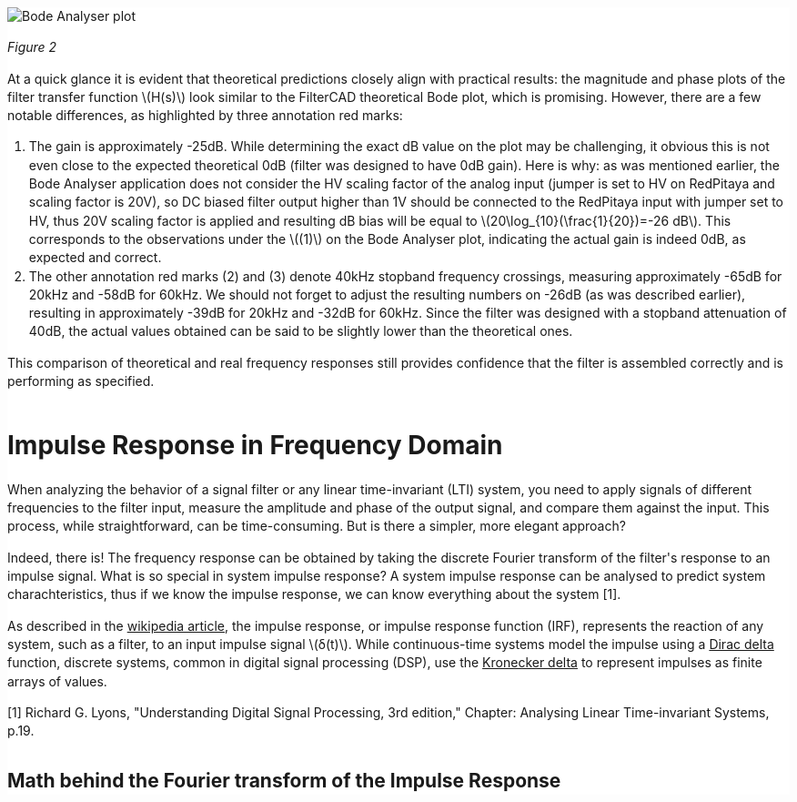 ![Bode Analyser plot](/images/redpitaya-bode-analyser-alternatives/rp-bode.png "Bode Analyser plot")

*Figure 2*

At a quick glance it is evident that theoretical predictions closely align with practical results:
the magnitude and phase plots of the filter transfer function \\(H(s)\\) look similar
to the FilterCAD theoretical Bode plot, which is promising. However, there are a few
notable differences, as highlighted by three annotation red marks:
1. The gain is approximately -25dB. While determining the exact dB value on the plot may be challenging,
it obvious this is not even close to the expected theoretical 0dB (filter was
designed to have 0dB gain). Here is why: as was mentioned earlier, the Bode Analyser
application does not consider the HV scaling factor of the analog input (jumper is set
to HV on RedPitaya and scaling factor is 20V), so DC biased filter output higher than 1V
should be connected to the RedPitaya input with jumper set to HV, thus 20V scaling factor
is applied and resulting dB bias will be equal to
\\(20\log_{10}(\frac{1}{20})=-26 dB\\). This corresponds to the observations under the \\((1)\\) on the Bode
Analyser plot, indicating the actual gain is indeed 0dB, as expected and correct.
1. The other annotation red marks (2) and (3) denote 40kHz stopband frequency crossings,
measuring approximately -65dB for 20kHz and -58dB for 60kHz. We should not forget
to adjust the resulting numbers on -26dB (as was described earlier), resulting in approximately
-39dB for 20kHz and -32dB for 60kHz. Since the filter was designed with a stopband
attenuation of 40dB, the actual values obtained can be said to be slightly lower than
the theoretical ones.

This comparison of theoretical and real frequency responses still provides confidence
that the filter is assembled correctly and is performing as specified.

# Impulse Response in Frequency Domain

When analyzing the behavior of a signal filter or any linear time-invariant (LTI) system,
you need to apply signals of different frequencies to the filter input, measure the amplitude
and phase of the output signal, and compare them against the input. This process, while 
straightforward, can be time-consuming. But is there a simpler, more elegant approach?

Indeed, there is! The frequency response can be obtained by taking the discrete Fourier 
transform of the filter's response to an impulse signal. What is so special in system impulse
response? A system impulse response can be analysed to predict system charachteristics, thus
if we know the impulse response, we can know everything about the system [1].

As described in the [wikipedia article](https://en.wikipedia.org/wiki/Impulse_response), the
impulse response, or impulse response function (IRF), represents the reaction of any system,
such as a filter, to an input impulse signal \\(δ(t)\\). While continuous-time systems model the
impulse using a [Dirac delta](https://en.wikipedia.org/wiki/Dirac_delta_function) function,
discrete systems, common in digital signal processing (DSP), use the [Kronecker delta](https://en.wikipedia.org/wiki/Kronecker_delta) 
to represent impulses as finite arrays of values.

[1] Richard G. Lyons, "Understanding Digital Signal Processing, 3rd edition," Chapter: Analysing Linear Time-invariant Systems, p.19.

## Math behind the Fourier transform of the Impulse Response
